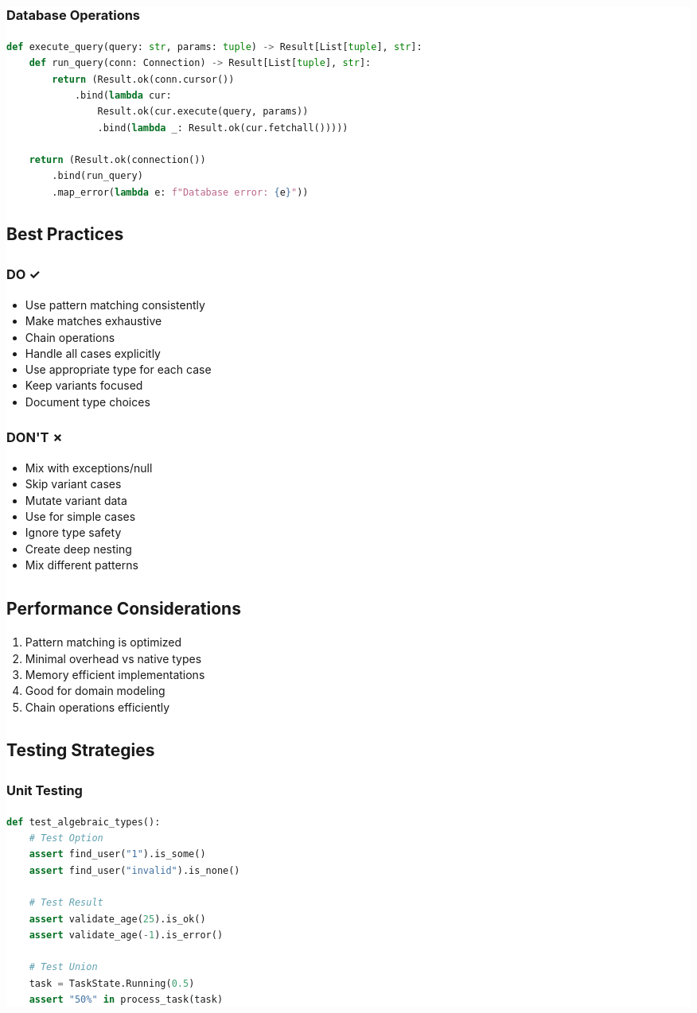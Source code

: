 ### Database Operations
```python
def execute_query(query: str, params: tuple) -> Result[List[tuple], str]:
    def run_query(conn: Connection) -> Result[List[tuple], str]:
        return (Result.ok(conn.cursor())
            .bind(lambda cur: 
                Result.ok(cur.execute(query, params))
                .bind(lambda _: Result.ok(cur.fetchall()))))
    
    return (Result.ok(connection())
        .bind(run_query)
        .map_error(lambda e: f"Database error: {e}"))
```

## Best Practices

### DO ✓
- Use pattern matching consistently
- Make matches exhaustive
- Chain operations
- Handle all cases explicitly
- Use appropriate type for each case
- Keep variants focused
- Document type choices

### DON'T ✗
- Mix with exceptions/null
- Skip variant cases
- Mutate variant data
- Use for simple cases
- Ignore type safety
- Create deep nesting
- Mix different patterns

## Performance Considerations

1. Pattern matching is optimized
2. Minimal overhead vs native types
3. Memory efficient implementations
4. Good for domain modeling
5. Chain operations efficiently

## Testing Strategies

### Unit Testing
```python
def test_algebraic_types():
    # Test Option
    assert find_user("1").is_some()
    assert find_user("invalid").is_none()
    
    # Test Result
    assert validate_age(25).is_ok()
    assert validate_age(-1).is_error()
    
    # Test Union
    task = TaskState.Running(0.5)
    assert "50%" in process_task(task)
```
